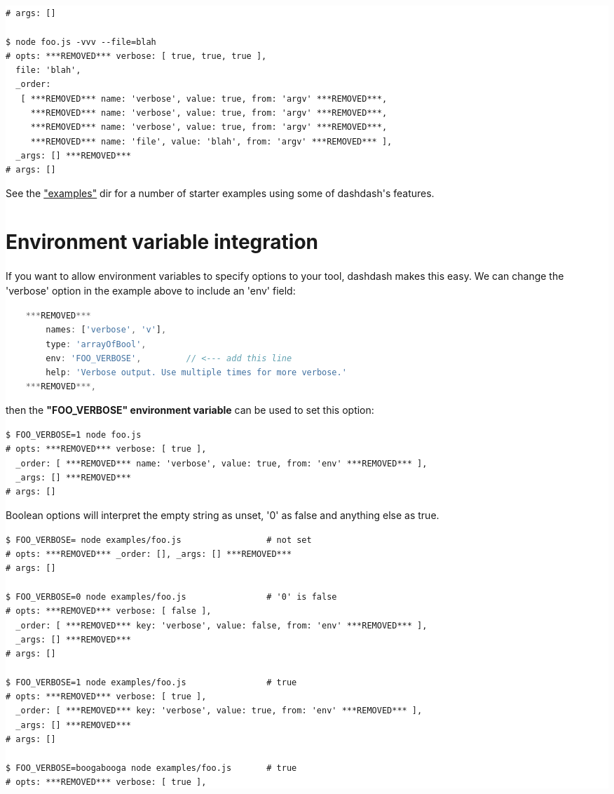 ```
# args: []

$ node foo.js -vvv --file=blah
# opts: ***REMOVED*** verbose: [ true, true, true ],
  file: 'blah',
  _order:
   [ ***REMOVED*** name: 'verbose', value: true, from: 'argv' ***REMOVED***,
     ***REMOVED*** name: 'verbose', value: true, from: 'argv' ***REMOVED***,
     ***REMOVED*** name: 'verbose', value: true, from: 'argv' ***REMOVED***,
     ***REMOVED*** name: 'file', value: 'blah', from: 'argv' ***REMOVED*** ],
  _args: [] ***REMOVED***
# args: []
```


See the ["examples"](examples/) dir for a number of starter examples using
some of dashdash's features.


# Environment variable integration

If you want to allow environment variables to specify options to your tool,
dashdash makes this easy. We can change the 'verbose' option in the example
above to include an 'env' field:

```javascript
    ***REMOVED***
        names: ['verbose', 'v'],
        type: 'arrayOfBool',
        env: 'FOO_VERBOSE',         // <--- add this line
        help: 'Verbose output. Use multiple times for more verbose.'
    ***REMOVED***,
```

then the **"FOO_VERBOSE" environment variable** can be used to set this
option:

```shell
$ FOO_VERBOSE=1 node foo.js
# opts: ***REMOVED*** verbose: [ true ],
  _order: [ ***REMOVED*** name: 'verbose', value: true, from: 'env' ***REMOVED*** ],
  _args: [] ***REMOVED***
# args: []
```

Boolean options will interpret the empty string as unset, '0' as false
and anything else as true.

```shell
$ FOO_VERBOSE= node examples/foo.js                 # not set
# opts: ***REMOVED*** _order: [], _args: [] ***REMOVED***
# args: []

$ FOO_VERBOSE=0 node examples/foo.js                # '0' is false
# opts: ***REMOVED*** verbose: [ false ],
  _order: [ ***REMOVED*** key: 'verbose', value: false, from: 'env' ***REMOVED*** ],
  _args: [] ***REMOVED***
# args: []

$ FOO_VERBOSE=1 node examples/foo.js                # true
# opts: ***REMOVED*** verbose: [ true ],
  _order: [ ***REMOVED*** key: 'verbose', value: true, from: 'env' ***REMOVED*** ],
  _args: [] ***REMOVED***
# args: []

$ FOO_VERBOSE=boogabooga node examples/foo.js       # true
# opts: ***REMOVED*** verbose: [ true ],
```